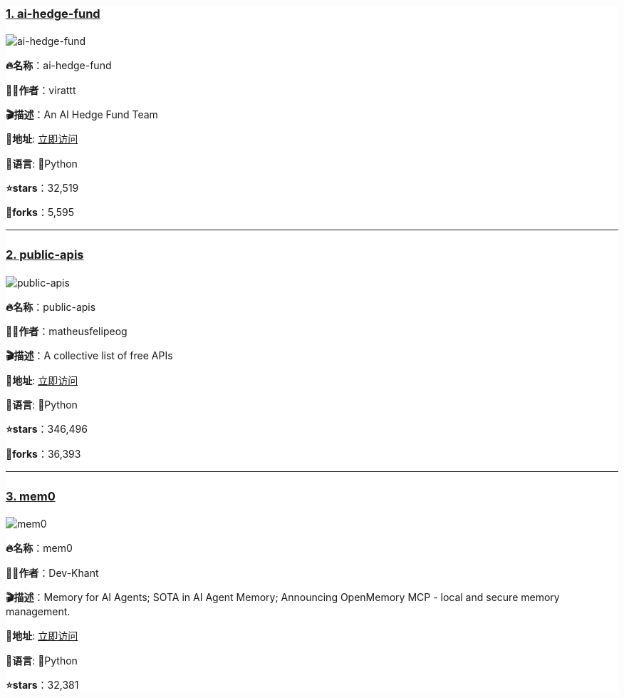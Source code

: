 ### [1. ai-hedge-fund](https://github.com//virattt/ai-hedge-fund) 

![ai-hedge-fund](https://s0.wp.com/mshots/v1/https://github.com//virattt/ai-hedge-fund?w=600&h=450) 

**🔥名称**：ai-hedge-fund 

**🧑‍💻作者**：virattt 

**🎬描述**：An AI Hedge Fund Team 

**🔗地址**: [立即访问](https://github.com//virattt/ai-hedge-fund) 

**👀语言**: 🔺Python 

**⭐stars**：32,519 

**📍forks**：5,595 

--- 

### [2. public-apis](https://github.com//public-apis/public-apis) 

![public-apis](https://s0.wp.com/mshots/v1/https://github.com//public-apis/public-apis?w=600&h=450) 

**🔥名称**：public-apis 

**🧑‍💻作者**：matheusfelipeog 

**🎬描述**：A collective list of free APIs 

**🔗地址**: [立即访问](https://github.com//public-apis/public-apis) 

**👀语言**: 🔺Python 

**⭐stars**：346,496 

**📍forks**：36,393 

--- 

### [3. mem0](https://github.com//mem0ai/mem0) 

![mem0](https://s0.wp.com/mshots/v1/https://github.com//mem0ai/mem0?w=600&h=450) 

**🔥名称**：mem0 

**🧑‍💻作者**：Dev-Khant 

**🎬描述**：Memory for AI Agents; SOTA in AI Agent Memory; Announcing OpenMemory MCP - local and secure memory management. 

**🔗地址**: [立即访问](https://github.com//mem0ai/mem0) 

**👀语言**: 🔺Python 

**⭐stars**：32,381 
